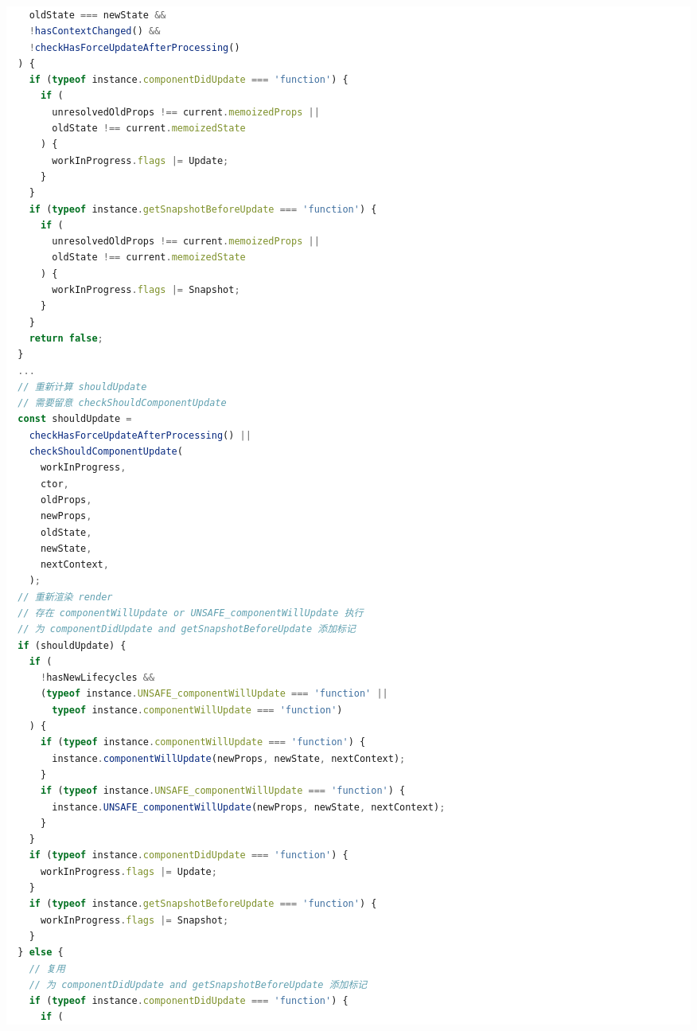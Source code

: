 ```javascript
    oldState === newState &&
    !hasContextChanged() &&
    !checkHasForceUpdateAfterProcessing()
  ) {
    if (typeof instance.componentDidUpdate === 'function') {
      if (
        unresolvedOldProps !== current.memoizedProps ||
        oldState !== current.memoizedState
      ) {
        workInProgress.flags |= Update;
      }
    }
    if (typeof instance.getSnapshotBeforeUpdate === 'function') {
      if (
        unresolvedOldProps !== current.memoizedProps ||
        oldState !== current.memoizedState
      ) {
        workInProgress.flags |= Snapshot;
      }
    }
    return false;
  }
  ...
  // 重新计算 shouldUpdate
  // 需要留意 checkShouldComponentUpdate
  const shouldUpdate =
    checkHasForceUpdateAfterProcessing() ||
    checkShouldComponentUpdate(
      workInProgress,
      ctor,
      oldProps,
      newProps,
      oldState,
      newState,
      nextContext,
    );
  // 重新渲染 render 
  // 存在 componentWillUpdate or UNSAFE_componentWillUpdate 执行
  // 为 componentDidUpdate and getSnapshotBeforeUpdate 添加标记
  if (shouldUpdate) {
    if (
      !hasNewLifecycles &&
      (typeof instance.UNSAFE_componentWillUpdate === 'function' ||
        typeof instance.componentWillUpdate === 'function')
    ) {
      if (typeof instance.componentWillUpdate === 'function') {
        instance.componentWillUpdate(newProps, newState, nextContext);
      }
      if (typeof instance.UNSAFE_componentWillUpdate === 'function') {
        instance.UNSAFE_componentWillUpdate(newProps, newState, nextContext);
      }
    }
    if (typeof instance.componentDidUpdate === 'function') {
      workInProgress.flags |= Update;
    }
    if (typeof instance.getSnapshotBeforeUpdate === 'function') {
      workInProgress.flags |= Snapshot;
    }
  } else {
    // 复用
    // 为 componentDidUpdate and getSnapshotBeforeUpdate 添加标记
    if (typeof instance.componentDidUpdate === 'function') {
      if (
```